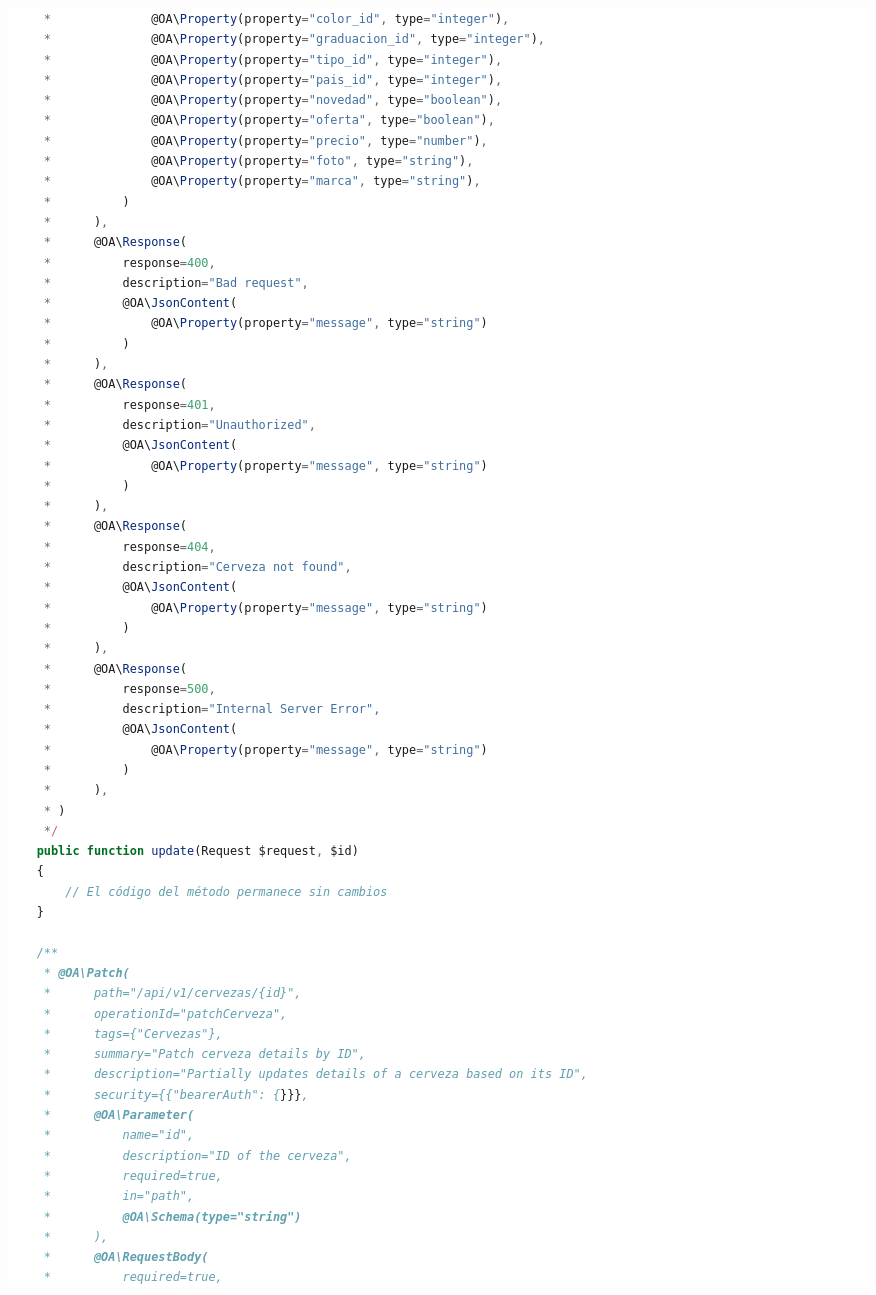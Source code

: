 ```js
     *              @OA\Property(property="color_id", type="integer"),
     *              @OA\Property(property="graduacion_id", type="integer"),
     *              @OA\Property(property="tipo_id", type="integer"),
     *              @OA\Property(property="pais_id", type="integer"),
     *              @OA\Property(property="novedad", type="boolean"),
     *              @OA\Property(property="oferta", type="boolean"),
     *              @OA\Property(property="precio", type="number"),
     *              @OA\Property(property="foto", type="string"),
     *              @OA\Property(property="marca", type="string"),
     *          )
     *      ),
     *      @OA\Response(
     *          response=400,
     *          description="Bad request",
     *          @OA\JsonContent(
     *              @OA\Property(property="message", type="string")
     *          )
     *      ),
     *      @OA\Response(
     *          response=401,
     *          description="Unauthorized",
     *          @OA\JsonContent(
     *              @OA\Property(property="message", type="string")
     *          )
     *      ),
     *      @OA\Response(
     *          response=404,
     *          description="Cerveza not found",
     *          @OA\JsonContent(
     *              @OA\Property(property="message", type="string")
     *          )
     *      ),
     *      @OA\Response(
     *          response=500,
     *          description="Internal Server Error",
     *          @OA\JsonContent(
     *              @OA\Property(property="message", type="string")
     *          )
     *      ),
     * )
     */
    public function update(Request $request, $id)
    {
        // El código del método permanece sin cambios
    }

    /**
     * @OA\Patch(
     *      path="/api/v1/cervezas/{id}",
     *      operationId="patchCerveza",
     *      tags={"Cervezas"},
     *      summary="Patch cerveza details by ID",
     *      description="Partially updates details of a cerveza based on its ID",
     *      security={{"bearerAuth": {}}},
     *      @OA\Parameter(
     *          name="id",
     *          description="ID of the cerveza",
     *          required=true,
     *          in="path",
     *          @OA\Schema(type="string")
     *      ),
     *      @OA\RequestBody(
     *          required=true,
```